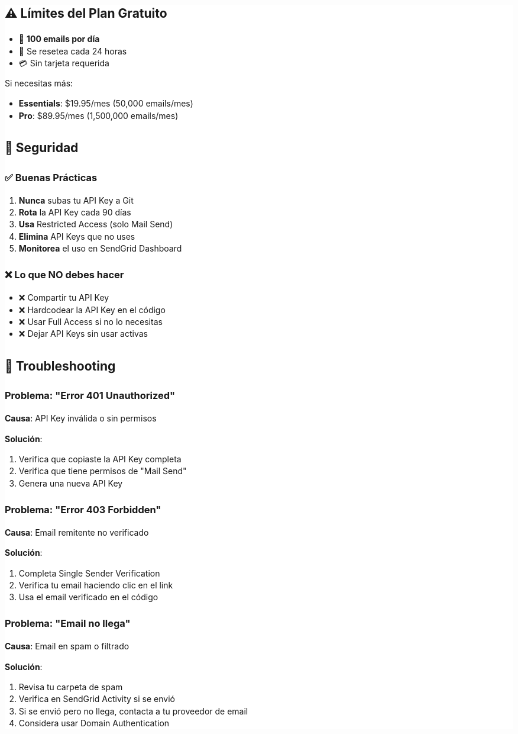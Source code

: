 ## ⚠️ Límites del Plan Gratuito

- 📧 **100 emails por día**
- 🔄 Se resetea cada 24 horas
- 💳 Sin tarjeta requerida

Si necesitas más:
- **Essentials**: $19.95/mes (50,000 emails/mes)
- **Pro**: $89.95/mes (1,500,000 emails/mes)

## 🔐 Seguridad

### ✅ Buenas Prácticas

1. **Nunca** subas tu API Key a Git
2. **Rota** la API Key cada 90 días
3. **Usa** Restricted Access (solo Mail Send)
4. **Elimina** API Keys que no uses
5. **Monitorea** el uso en SendGrid Dashboard

### ❌ Lo que NO debes hacer

- ❌ Compartir tu API Key
- ❌ Hardcodear la API Key en el código
- ❌ Usar Full Access si no lo necesitas
- ❌ Dejar API Keys sin usar activas

## 🐛 Troubleshooting

### Problema: "Error 401 Unauthorized"

**Causa**: API Key inválida o sin permisos

**Solución**:
1. Verifica que copiaste la API Key completa
2. Verifica que tiene permisos de "Mail Send"
3. Genera una nueva API Key

### Problema: "Error 403 Forbidden"

**Causa**: Email remitente no verificado

**Solución**:
1. Completa Single Sender Verification
2. Verifica tu email haciendo clic en el link
3. Usa el email verificado en el código

### Problema: "Email no llega"

**Causa**: Email en spam o filtrado

**Solución**:
1. Revisa tu carpeta de spam
2. Verifica en SendGrid Activity si se envió
3. Si se envió pero no llega, contacta a tu proveedor de email
4. Considera usar Domain Authentication
